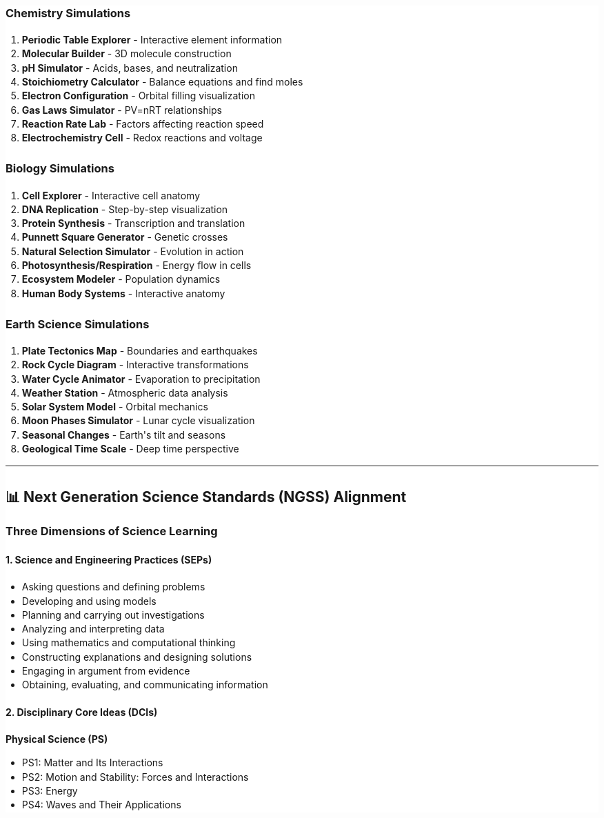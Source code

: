 ### Chemistry Simulations
1. **Periodic Table Explorer** - Interactive element information
2. **Molecular Builder** - 3D molecule construction
3. **pH Simulator** - Acids, bases, and neutralization
4. **Stoichiometry Calculator** - Balance equations and find moles
5. **Electron Configuration** - Orbital filling visualization
6. **Gas Laws Simulator** - PV=nRT relationships
7. **Reaction Rate Lab** - Factors affecting reaction speed
8. **Electrochemistry Cell** - Redox reactions and voltage

### Biology Simulations
1. **Cell Explorer** - Interactive cell anatomy
2. **DNA Replication** - Step-by-step visualization
3. **Protein Synthesis** - Transcription and translation
4. **Punnett Square Generator** - Genetic crosses
5. **Natural Selection Simulator** - Evolution in action
6. **Photosynthesis/Respiration** - Energy flow in cells
7. **Ecosystem Modeler** - Population dynamics
8. **Human Body Systems** - Interactive anatomy

### Earth Science Simulations
1. **Plate Tectonics Map** - Boundaries and earthquakes
2. **Rock Cycle Diagram** - Interactive transformations
3. **Water Cycle Animator** - Evaporation to precipitation
4. **Weather Station** - Atmospheric data analysis
5. **Solar System Model** - Orbital mechanics
6. **Moon Phases Simulator** - Lunar cycle visualization
7. **Seasonal Changes** - Earth's tilt and seasons
8. **Geological Time Scale** - Deep time perspective

---

## 📊 Next Generation Science Standards (NGSS) Alignment

### Three Dimensions of Science Learning

#### 1. Science and Engineering Practices (SEPs)
- Asking questions and defining problems
- Developing and using models
- Planning and carrying out investigations
- Analyzing and interpreting data
- Using mathematics and computational thinking
- Constructing explanations and designing solutions
- Engaging in argument from evidence
- Obtaining, evaluating, and communicating information

#### 2. Disciplinary Core Ideas (DCIs)

**Physical Science (PS)**
- PS1: Matter and Its Interactions
- PS2: Motion and Stability: Forces and Interactions
- PS3: Energy
- PS4: Waves and Their Applications
